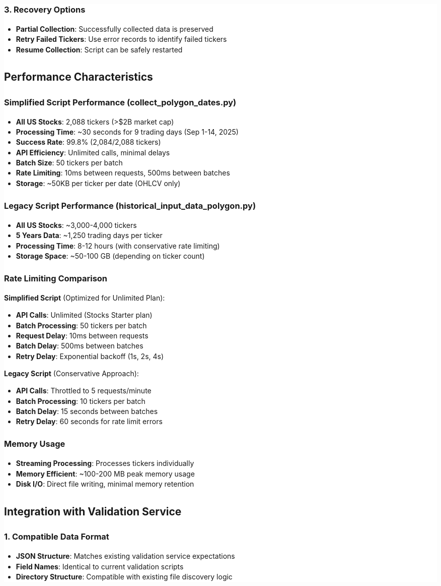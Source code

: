 ### 3. Recovery Options
- **Partial Collection**: Successfully collected data is preserved
- **Retry Failed Tickers**: Use error records to identify failed tickers
- **Resume Collection**: Script can be safely restarted

## Performance Characteristics

### Simplified Script Performance (collect_polygon_dates.py)
- **All US Stocks**: 2,088 tickers (>$2B market cap)
- **Processing Time**: ~30 seconds for 9 trading days (Sep 1-14, 2025)
- **Success Rate**: 99.8% (2,084/2,088 tickers)
- **API Efficiency**: Unlimited calls, minimal delays
- **Batch Size**: 50 tickers per batch
- **Rate Limiting**: 10ms between requests, 500ms between batches
- **Storage**: ~50KB per ticker per date (OHLCV only)

### Legacy Script Performance (historical_input_data_polygon.py)
- **All US Stocks**: ~3,000-4,000 tickers
- **5 Years Data**: ~1,250 trading days per ticker
- **Processing Time**: 8-12 hours (with conservative rate limiting)
- **Storage Space**: ~50-100 GB (depending on ticker count)

### Rate Limiting Comparison
**Simplified Script** (Optimized for Unlimited Plan):
- **API Calls**: Unlimited (Stocks Starter plan)
- **Batch Processing**: 50 tickers per batch
- **Request Delay**: 10ms between requests
- **Batch Delay**: 500ms between batches
- **Retry Delay**: Exponential backoff (1s, 2s, 4s)

**Legacy Script** (Conservative Approach):
- **API Calls**: Throttled to 5 requests/minute
- **Batch Processing**: 10 tickers per batch
- **Batch Delay**: 15 seconds between batches
- **Retry Delay**: 60 seconds for rate limit errors

### Memory Usage
- **Streaming Processing**: Processes tickers individually
- **Memory Efficient**: ~100-200 MB peak memory usage
- **Disk I/O**: Direct file writing, minimal memory retention

## Integration with Validation Service

### 1. Compatible Data Format
- **JSON Structure**: Matches existing validation service expectations
- **Field Names**: Identical to current validation scripts
- **Directory Structure**: Compatible with existing file discovery logic

